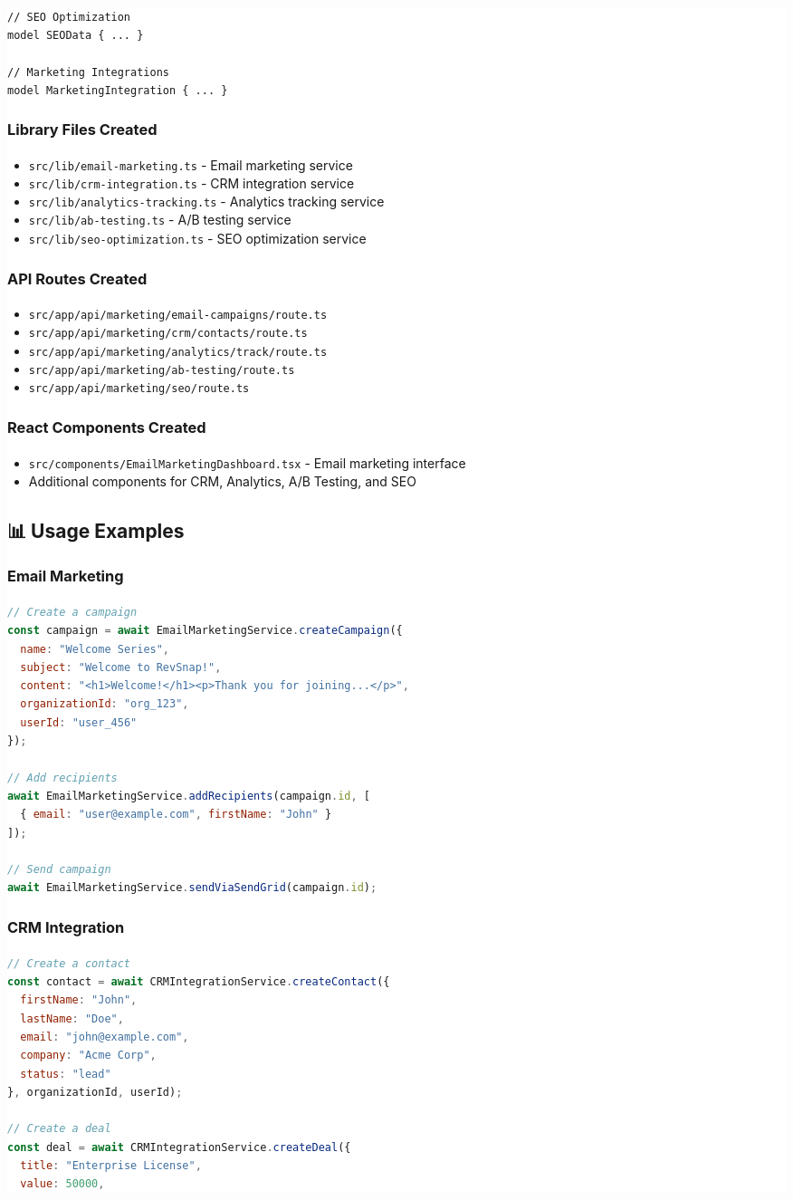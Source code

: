 ```prisma
// SEO Optimization
model SEOData { ... }

// Marketing Integrations
model MarketingIntegration { ... }
```

### Library Files Created
- `src/lib/email-marketing.ts` - Email marketing service
- `src/lib/crm-integration.ts` - CRM integration service
- `src/lib/analytics-tracking.ts` - Analytics tracking service
- `src/lib/ab-testing.ts` - A/B testing service
- `src/lib/seo-optimization.ts` - SEO optimization service

### API Routes Created
- `src/app/api/marketing/email-campaigns/route.ts`
- `src/app/api/marketing/crm/contacts/route.ts`
- `src/app/api/marketing/analytics/track/route.ts`
- `src/app/api/marketing/ab-testing/route.ts`
- `src/app/api/marketing/seo/route.ts`

### React Components Created
- `src/components/EmailMarketingDashboard.tsx` - Email marketing interface
- Additional components for CRM, Analytics, A/B Testing, and SEO

## 📊 Usage Examples

### Email Marketing
```javascript
// Create a campaign
const campaign = await EmailMarketingService.createCampaign({
  name: "Welcome Series",
  subject: "Welcome to RevSnap!",
  content: "<h1>Welcome!</h1><p>Thank you for joining...</p>",
  organizationId: "org_123",
  userId: "user_456"
});

// Add recipients
await EmailMarketingService.addRecipients(campaign.id, [
  { email: "user@example.com", firstName: "John" }
]);

// Send campaign
await EmailMarketingService.sendViaSendGrid(campaign.id);
```

### CRM Integration
```javascript
// Create a contact
const contact = await CRMIntegrationService.createContact({
  firstName: "John",
  lastName: "Doe",
  email: "john@example.com",
  company: "Acme Corp",
  status: "lead"
}, organizationId, userId);

// Create a deal
const deal = await CRMIntegrationService.createDeal({
  title: "Enterprise License",
  value: 50000,
```